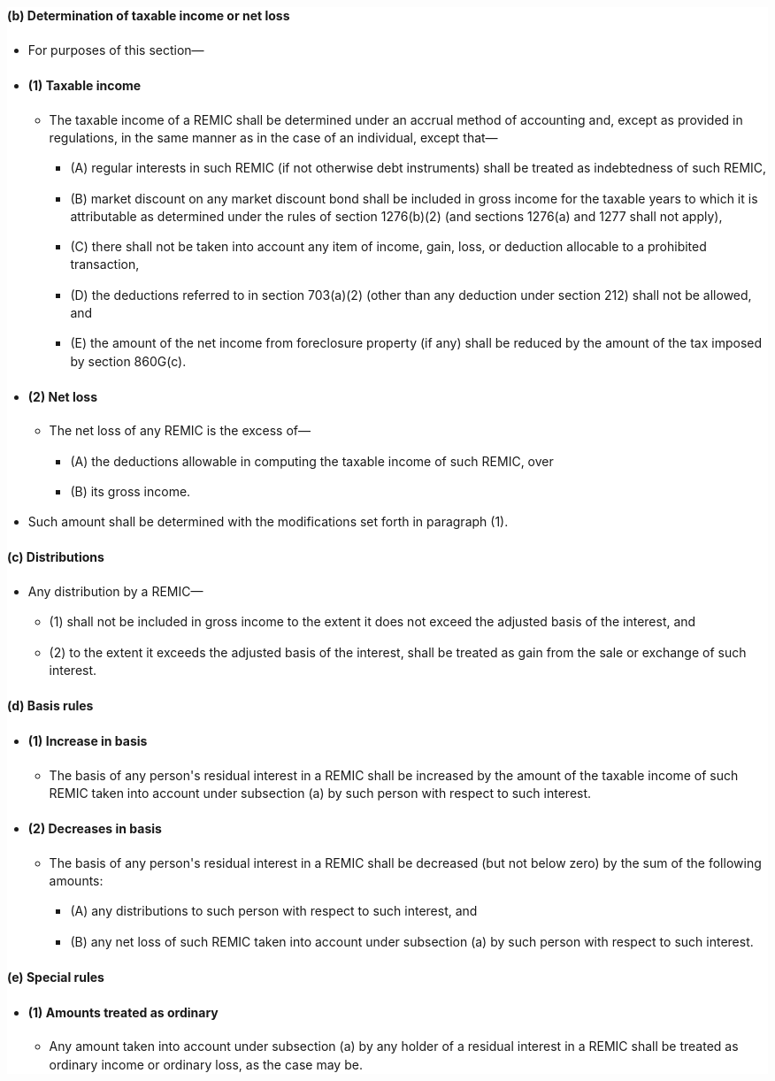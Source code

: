 #### (b) Determination of taxable income or net loss
* For purposes of this section—

* #### (1) Taxable income
  * The taxable income of a REMIC shall be determined under an accrual method of accounting and, except as provided in regulations, in the same manner as in the case of an individual, except that—

    * (A) regular interests in such REMIC (if not otherwise debt instruments) shall be treated as indebtedness of such REMIC,

    * (B) market discount on any market discount bond shall be included in gross income for the taxable years to which it is attributable as determined under the rules of section 1276(b)(2) (and sections 1276(a) and 1277 shall not apply),

    * (C) there shall not be taken into account any item of income, gain, loss, or deduction allocable to a prohibited transaction,

    * (D) the deductions referred to in section 703(a)(2) (other than any deduction under section 212) shall not be allowed, and

    * (E) the amount of the net income from foreclosure property (if any) shall be reduced by the amount of the tax imposed by section 860G(c).

* #### (2) Net loss
  * The net loss of any REMIC is the excess of—

    * (A) the deductions allowable in computing the taxable income of such REMIC, over

    * (B) its gross income.


* Such amount shall be determined with the modifications set forth in paragraph (1).

#### (c) Distributions
* Any distribution by a REMIC—

  * (1) shall not be included in gross income to the extent it does not exceed the adjusted basis of the interest, and

  * (2) to the extent it exceeds the adjusted basis of the interest, shall be treated as gain from the sale or exchange of such interest.

#### (d) Basis rules
* #### (1) Increase in basis
  * The basis of any person's residual interest in a REMIC shall be increased by the amount of the taxable income of such REMIC taken into account under subsection (a) by such person with respect to such interest.

* #### (2) Decreases in basis
  * The basis of any person's residual interest in a REMIC shall be decreased (but not below zero) by the sum of the following amounts:

    * (A) any distributions to such person with respect to such interest, and

    * (B) any net loss of such REMIC taken into account under subsection (a) by such person with respect to such interest.

#### (e) Special rules
* #### (1) Amounts treated as ordinary
  * Any amount taken into account under subsection (a) by any holder of a residual interest in a REMIC shall be treated as ordinary income or ordinary loss, as the case may be.
